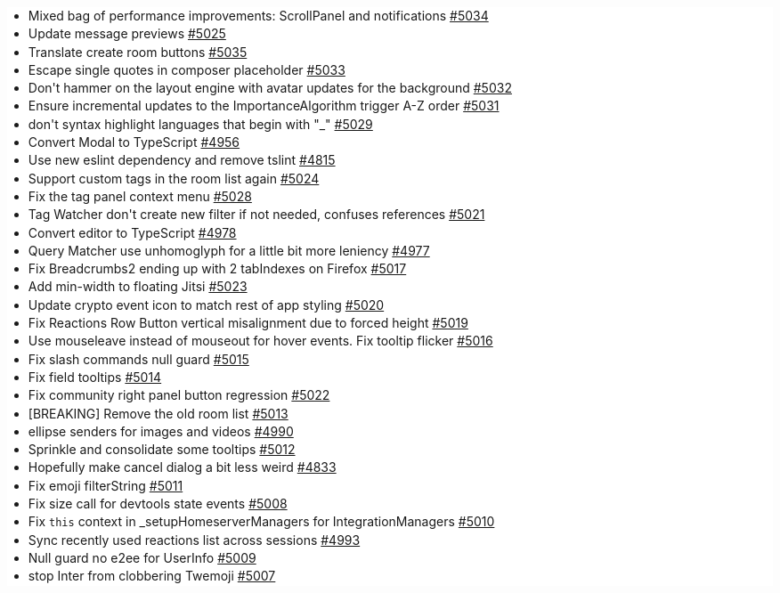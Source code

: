 -   Mixed bag of performance improvements: ScrollPanel and notifications
    [\#5034](https://github.com/matrix-org/matrix-react-sdk/pull/5034)
-   Update message previews
    [\#5025](https://github.com/matrix-org/matrix-react-sdk/pull/5025)
-   Translate create room buttons
    [\#5035](https://github.com/matrix-org/matrix-react-sdk/pull/5035)
-   Escape single quotes in composer placeholder
    [\#5033](https://github.com/matrix-org/matrix-react-sdk/pull/5033)
-   Don't hammer on the layout engine with avatar updates for the background
    [\#5032](https://github.com/matrix-org/matrix-react-sdk/pull/5032)
-   Ensure incremental updates to the ImportanceAlgorithm trigger A-Z order
    [\#5031](https://github.com/matrix-org/matrix-react-sdk/pull/5031)
-   don't syntax highlight languages that begin with "\_"
    [\#5029](https://github.com/matrix-org/matrix-react-sdk/pull/5029)
-   Convert Modal to TypeScript
    [\#4956](https://github.com/matrix-org/matrix-react-sdk/pull/4956)
-   Use new eslint dependency and remove tslint
    [\#4815](https://github.com/matrix-org/matrix-react-sdk/pull/4815)
-   Support custom tags in the room list again
    [\#5024](https://github.com/matrix-org/matrix-react-sdk/pull/5024)
-   Fix the tag panel context menu
    [\#5028](https://github.com/matrix-org/matrix-react-sdk/pull/5028)
-   Tag Watcher don't create new filter if not needed, confuses references
    [\#5021](https://github.com/matrix-org/matrix-react-sdk/pull/5021)
-   Convert editor to TypeScript
    [\#4978](https://github.com/matrix-org/matrix-react-sdk/pull/4978)
-   Query Matcher use unhomoglyph for a little bit more leniency
    [\#4977](https://github.com/matrix-org/matrix-react-sdk/pull/4977)
-   Fix Breadcrumbs2 ending up with 2 tabIndexes on Firefox
    [\#5017](https://github.com/matrix-org/matrix-react-sdk/pull/5017)
-   Add min-width to floating Jitsi
    [\#5023](https://github.com/matrix-org/matrix-react-sdk/pull/5023)
-   Update crypto event icon to match rest of app styling
    [\#5020](https://github.com/matrix-org/matrix-react-sdk/pull/5020)
-   Fix Reactions Row Button vertical misalignment due to forced height
    [\#5019](https://github.com/matrix-org/matrix-react-sdk/pull/5019)
-   Use mouseleave instead of mouseout for hover events. Fix tooltip flicker
    [\#5016](https://github.com/matrix-org/matrix-react-sdk/pull/5016)
-   Fix slash commands null guard
    [\#5015](https://github.com/matrix-org/matrix-react-sdk/pull/5015)
-   Fix field tooltips
    [\#5014](https://github.com/matrix-org/matrix-react-sdk/pull/5014)
-   Fix community right panel button regression
    [\#5022](https://github.com/matrix-org/matrix-react-sdk/pull/5022)
-   [BREAKING] Remove the old room list
    [\#5013](https://github.com/matrix-org/matrix-react-sdk/pull/5013)
-   ellipse senders for images and videos
    [\#4990](https://github.com/matrix-org/matrix-react-sdk/pull/4990)
-   Sprinkle and consolidate some tooltips
    [\#5012](https://github.com/matrix-org/matrix-react-sdk/pull/5012)
-   Hopefully make cancel dialog a bit less weird
    [\#4833](https://github.com/matrix-org/matrix-react-sdk/pull/4833)
-   Fix emoji filterString
    [\#5011](https://github.com/matrix-org/matrix-react-sdk/pull/5011)
-   Fix size call for devtools state events
    [\#5008](https://github.com/matrix-org/matrix-react-sdk/pull/5008)
-   Fix `this` context in \_setupHomeserverManagers for IntegrationManagers
    [\#5010](https://github.com/matrix-org/matrix-react-sdk/pull/5010)
-   Sync recently used reactions list across sessions
    [\#4993](https://github.com/matrix-org/matrix-react-sdk/pull/4993)
-   Null guard no e2ee for UserInfo
    [\#5009](https://github.com/matrix-org/matrix-react-sdk/pull/5009)
-   stop Inter from clobbering Twemoji
    [\#5007](https://github.com/matrix-org/matrix-react-sdk/pull/5007)